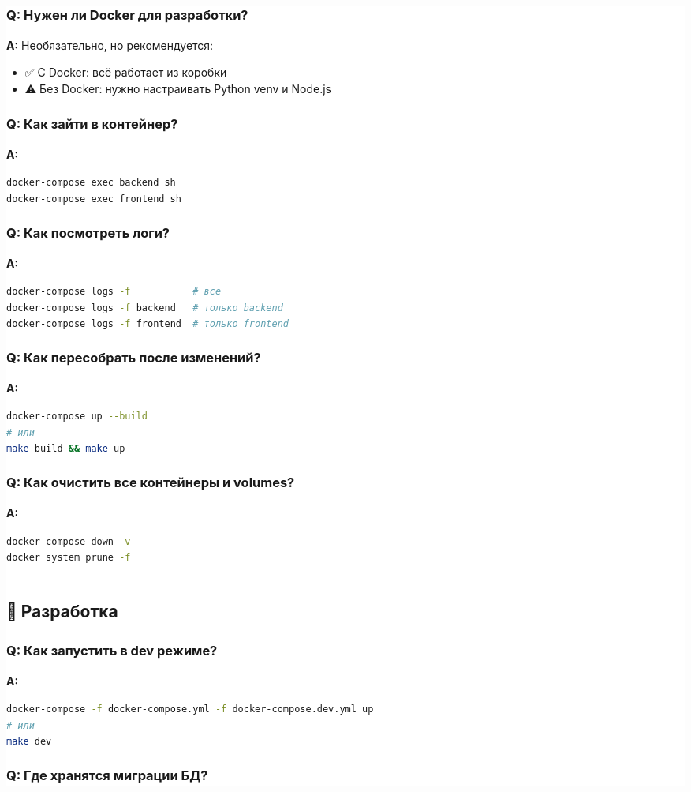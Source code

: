 ### Q: Нужен ли Docker для разработки?

**A:** Необязательно, но рекомендуется:
- ✅ С Docker: всё работает из коробки
- ⚠️ Без Docker: нужно настраивать Python venv и Node.js

### Q: Как зайти в контейнер?

**A:**
```bash
docker-compose exec backend sh
docker-compose exec frontend sh
```

### Q: Как посмотреть логи?

**A:**
```bash
docker-compose logs -f           # все
docker-compose logs -f backend   # только backend
docker-compose logs -f frontend  # только frontend
```

### Q: Как пересобрать после изменений?

**A:**
```bash
docker-compose up --build
# или
make build && make up
```

### Q: Как очистить все контейнеры и volumes?

**A:**
```bash
docker-compose down -v
docker system prune -f
```

---

## 🔧 Разработка

### Q: Как запустить в dev режиме?

**A:**
```bash
docker-compose -f docker-compose.yml -f docker-compose.dev.yml up
# или
make dev
```

### Q: Где хранятся миграции БД?
